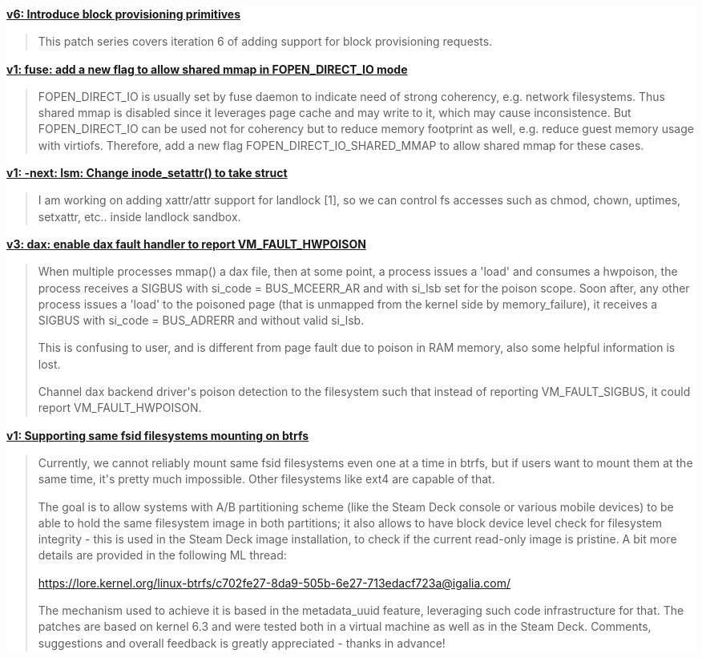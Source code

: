 **[v6: Introduce block provisioning primitives](http://lore.kernel.org/linux-fsdevel/20230506062909.74601-1-sarthakkukreti@chromium.org/)**

> This patch series covers iteration 6 of adding support for block
> provisioning requests.
>

**[v1: fuse: add a new flag to allow shared mmap in FOPEN_DIRECT_IO mode](http://lore.kernel.org/linux-fsdevel/20230505081652.43008-1-hao.xu@linux.dev/)**

> FOPEN_DIRECT_IO is usually set by fuse daemon to indicate need of strong
> coherency, e.g. network filesystems. Thus shared mmap is disabled since
> it leverages page cache and may write to it, which may cause
> inconsistence. But FOPEN_DIRECT_IO can be used not for coherency but to
> reduce memory footprint as well, e.g. reduce guest memory usage with
> virtiofs. Therefore, add a new flag FOPEN_DIRECT_IO_SHARED_MMAP to allow
> shared mmap for these cases.
>

**[v1: -next: lsm: Change inode_setattr() to take struct](http://lore.kernel.org/linux-fsdevel/20230505081200.254449-1-xiujianfeng@huawei.com/)**

> I am working on adding xattr/attr support for landlock [1], so we can
> control fs accesses such as chmod, chown, uptimes, setxattr, etc.. inside
> landlock sandbox.
>

**[v3: dax: enable dax fault handler to report VM_FAULT_HWPOISON](http://lore.kernel.org/linux-fsdevel/20230505011747.956945-1-jane.chu@oracle.com/)**

> When multiple processes mmap() a dax file, then at some point,
> a process issues a 'load' and consumes a hwpoison, the process
> receives a SIGBUS with si_code = BUS_MCEERR_AR and with si_lsb
> set for the poison scope. Soon after, any other process issues
> a 'load' to the poisoned page (that is unmapped from the kernel
> side by memory_failure), it receives a SIGBUS with
> si_code = BUS_ADRERR and without valid si_lsb.
>
> This is confusing to user, and is different from page fault due
> to poison in RAM memory, also some helpful information is lost.
>
> Channel dax backend driver's poison detection to the filesystem
> such that instead of reporting VM_FAULT_SIGBUS, it could report
> VM_FAULT_HWPOISON.
>

**[v1: Supporting same fsid filesystems mounting on btrfs](http://lore.kernel.org/linux-fsdevel/20230504170708.787361-1-gpiccoli@igalia.com/)**

> Currently, we cannot reliably mount same fsid filesystems even one at
> a time in btrfs, but if users want to mount them at the same time, it's
> pretty much impossible. Other filesystems like ext4 are capable of that.
>
> The goal is to allow systems with A/B partitioning scheme (like the
> Steam Deck console or various mobile devices) to be able to hold
> the same filesystem image in both partitions; it also allows to have
> block device level check for filesystem integrity - this is used in the
> Steam Deck image installation, to check if the current read-only image
> is pristine. A bit more details are provided in the following ML thread:
>
> https://lore.kernel.org/linux-btrfs/c702fe27-8da9-505b-6e27-713edacf723a@igalia.com/
>
> The mechanism used to achieve it is based in the metadata_uuid feature,
> leveraging such code infrastructure for that. The patches are based on
> kernel 6.3 and were tested both in a virtual machine as well as in the
> Steam Deck. Comments, suggestions and overall feedback is greatly
> appreciated - thanks in advance!
>